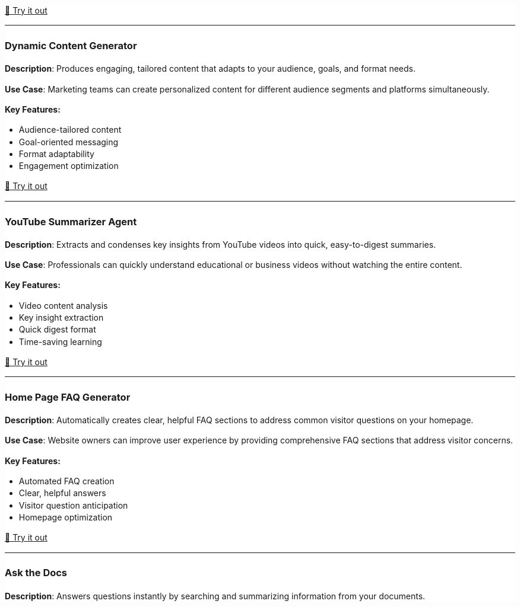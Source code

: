 [🔗 Try it out](https://app.mindstudio.ai/agents/agent-3-basic-blog-post-generator-81c81244/remix)

---

### Dynamic Content Generator
**Description**: Produces engaging, tailored content that adapts to your audience, goals, and format needs.

**Use Case**: Marketing teams can create personalized content for different audience segments and platforms simultaneously.

**Key Features:**
- Audience-tailored content
- Goal-oriented messaging
- Format adaptability
- Engagement optimization

[🔗 Try it out](https://app.mindstudio.ai/agents/agent-4-dynamic-content-generator-eda0f280/remix)

---

### YouTube Summarizer Agent
**Description**: Extracts and condenses key insights from YouTube videos into quick, easy-to-digest summaries.

**Use Case**: Professionals can quickly understand educational or business videos without watching the entire content.

**Key Features:**
- Video content analysis
- Key insight extraction
- Quick digest format
- Time-saving learning

[🔗 Try it out](https://app.mindstudio.ai/agents/agent-5-youtube-summarizer-agent-e6d0ae1f/remix)

---

### Home Page FAQ Generator
**Description**: Automatically creates clear, helpful FAQ sections to address common visitor questions on your homepage.

**Use Case**: Website owners can improve user experience by providing comprehensive FAQ sections that address visitor concerns.

**Key Features:**
- Automated FAQ creation
- Clear, helpful answers
- Visitor question anticipation
- Homepage optimization

[🔗 Try it out](https://app.mindstudio.ai/agents/agent-6-home-page-faq-generator-edb4572a/remix)

---

### Ask the Docs
**Description**: Answers questions instantly by searching and summarizing information from your documents.
